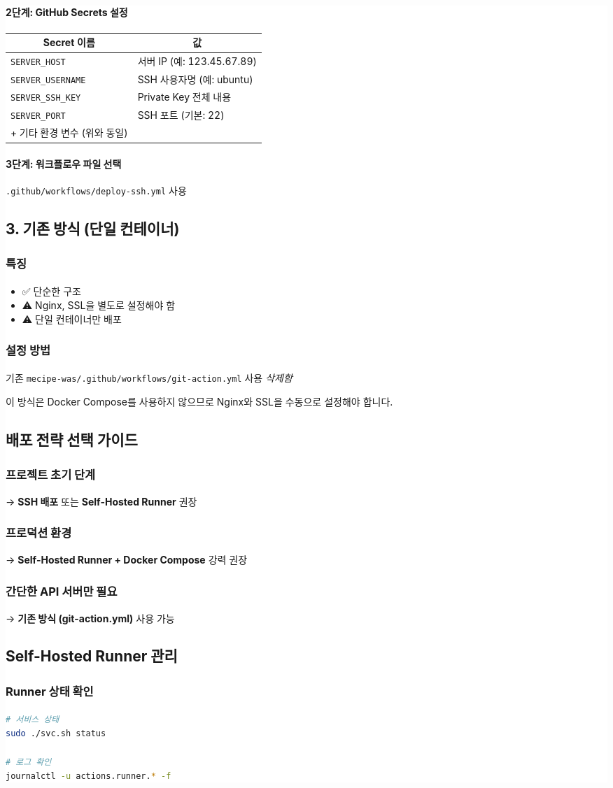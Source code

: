 #### 2단계: GitHub Secrets 설정

| Secret 이름 | 값 |
|-------------|-----|
| `SERVER_HOST` | 서버 IP (예: 123.45.67.89) |
| `SERVER_USERNAME` | SSH 사용자명 (예: ubuntu) |
| `SERVER_SSH_KEY` | Private Key 전체 내용 |
| `SERVER_PORT` | SSH 포트 (기본: 22) |
| + 기타 환경 변수 (위와 동일) |

#### 3단계: 워크플로우 파일 선택

`.github/workflows/deploy-ssh.yml` 사용

## 3. 기존 방식 (단일 컨테이너)

### 특징
- ✅ 단순한 구조
- ⚠️ Nginx, SSL을 별도로 설정해야 함
- ⚠️ 단일 컨테이너만 배포

### 설정 방법

기존 `mecipe-was/.github/workflows/git-action.yml` 사용 *삭제함*

이 방식은 Docker Compose를 사용하지 않으므로 Nginx와 SSL을 수동으로 설정해야 합니다.

## 배포 전략 선택 가이드

### 프로젝트 초기 단계
→ **SSH 배포** 또는 **Self-Hosted Runner** 권장

### 프로덕션 환경
→ **Self-Hosted Runner + Docker Compose** 강력 권장

### 간단한 API 서버만 필요
→ **기존 방식 (git-action.yml)** 사용 가능

## Self-Hosted Runner 관리

### Runner 상태 확인

```bash
# 서비스 상태
sudo ./svc.sh status

# 로그 확인
journalctl -u actions.runner.* -f
```
